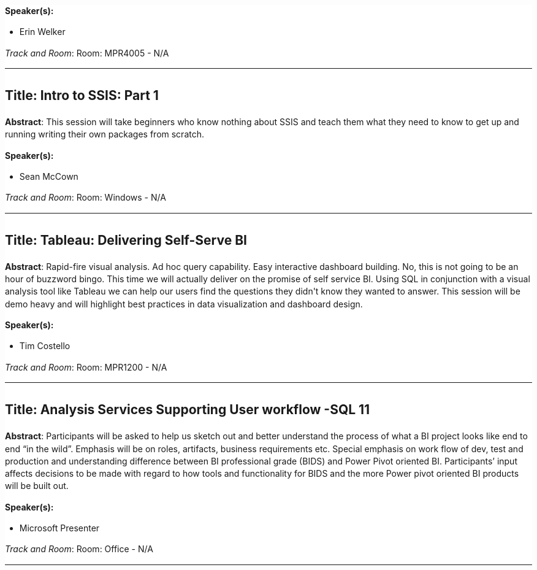 **Speaker(s):**
- Erin Welker
 
*Track and Room*: Room: MPR4005 - N/A
 
----------------------------------------------------------------------------------- 
 
 
## Title: Intro to SSIS: Part 1
 
**Abstract**:
This session will take beginners who know nothing about SSIS and teach them what they need to know to get up and running writing their own packages from scratch.
 
**Speaker(s):**
- Sean McCown
 
*Track and Room*: Room: Windows - N/A
 
----------------------------------------------------------------------------------- 
 
 
## Title: Tableau: Delivering Self-Serve BI
 
**Abstract**:
Rapid-fire visual analysis.  Ad hoc query capability.  Easy interactive dashboard building.  No, this is not going to be an hour of buzzword bingo.  This time we will actually deliver on the promise of self service BI.  Using SQL in conjunction with a visual analysis tool like Tableau we can help our users find the questions they didn't know they wanted to answer.  This session will be demo heavy and will highlight best practices in data visualization and dashboard design.
 
**Speaker(s):**
- Tim Costello
 
*Track and Room*: Room: MPR1200 - N/A
 
----------------------------------------------------------------------------------- 
 
 
## Title: Analysis Services Supporting User workflow -SQL 11
 
**Abstract**:
Participants will be asked to help us sketch out and better understand  the process of what a BI  project looks like end to end “in the wild”.  Emphasis will be on roles, artifacts, business requirements etc.  Special emphasis on work flow of dev, test and production and understanding difference between BI professional grade (BIDS) and Power Pivot oriented BI.   Participants’ input affects decisions to be made with regard to how tools and functionality for BIDS and the more Power pivot oriented BI products will be built out.
 
**Speaker(s):**
- Microsoft Presenter
 
*Track and Room*: Room: Office - N/A
 
----------------------------------------------------------------------------------- 
 